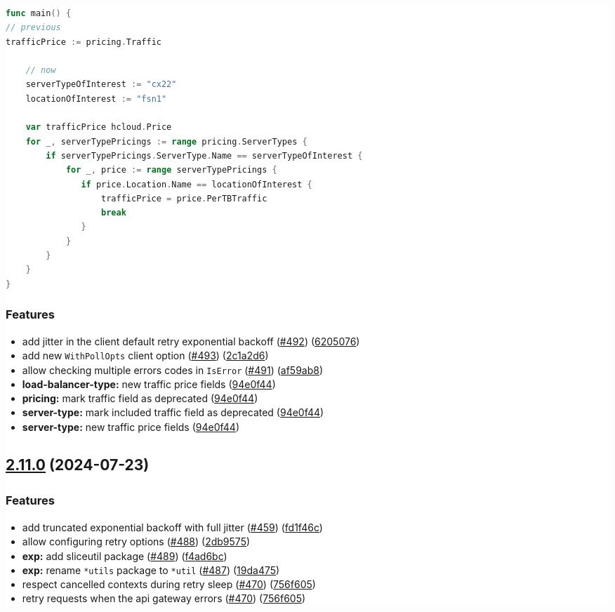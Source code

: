 ```go
func main() {
// previous
trafficPrice := pricing.Traffic

    // now
    serverTypeOfInterest := "cx22"
    locationOfInterest := "fsn1"

    var trafficPrice hcloud.Price
    for _, serverTypePricings := range pricing.ServerTypes {
        if serverTypePricings.ServerType.Name == serverTypeOfInterest {
            for _, price := range serverTypePricings {
               if price.Location.Name == locationOfInterest {
                   trafficPrice = price.PerTBTraffic
                   break
               }
            }
        }
    }
}
```

### Features

- add jitter in the client default retry exponential backoff ([#492](https://github.com/hetznercloud/hcloud-go/issues/492)) ([6205076](https://github.com/hetznercloud/hcloud-go/commit/6205076b89350bdbf08bc6b771a1d1267a3ac422))
- add new `WithPollOpts` client option ([#493](https://github.com/hetznercloud/hcloud-go/issues/493)) ([2c1a2d6](https://github.com/hetznercloud/hcloud-go/commit/2c1a2d65596bcbe282ff004c1a9da89950e754df))
- allow checking multiple errors codes in `IsError` ([#491](https://github.com/hetznercloud/hcloud-go/issues/491)) ([af59ab8](https://github.com/hetznercloud/hcloud-go/commit/af59ab846665abd735c9717eb2a47c0a8c79776d))
- **load-balancer-type:** new traffic price fields ([94e0f44](https://github.com/hetznercloud/hcloud-go/commit/94e0f44d269fdb5138485a6e69dae9105690e4b0))
- **pricing:** mark traffic field as deprecated ([94e0f44](https://github.com/hetznercloud/hcloud-go/commit/94e0f44d269fdb5138485a6e69dae9105690e4b0))
- **server-type:** mark included traffic field as deprecated ([94e0f44](https://github.com/hetznercloud/hcloud-go/commit/94e0f44d269fdb5138485a6e69dae9105690e4b0))
- **server-type:** new traffic price fields ([94e0f44](https://github.com/hetznercloud/hcloud-go/commit/94e0f44d269fdb5138485a6e69dae9105690e4b0))

## [2.11.0](https://github.com/hetznercloud/hcloud-go/compare/v2.10.2...v2.11.0) (2024-07-23)

### Features

- add truncated exponential backoff with full jitter ([#459](https://github.com/hetznercloud/hcloud-go/issues/459)) ([fd1f46c](https://github.com/hetznercloud/hcloud-go/commit/fd1f46cc35e61dde1e524399eef88c38a757636e))
- allow configuring retry options ([#488](https://github.com/hetznercloud/hcloud-go/issues/488)) ([2db9575](https://github.com/hetznercloud/hcloud-go/commit/2db95753e2c826aeafa3bd9b864e95efd89ace7f))
- **exp:** add sliceutil package ([#489](https://github.com/hetznercloud/hcloud-go/issues/489)) ([f4ad6bc](https://github.com/hetznercloud/hcloud-go/commit/f4ad6bc93ff5017dda1b71a1606b67a79b56eb57))
- **exp:** rename `*utils` package to `*util` ([#487](https://github.com/hetznercloud/hcloud-go/issues/487)) ([19da475](https://github.com/hetznercloud/hcloud-go/commit/19da4759f4cbee7ed94ed6996350b45650f8b0b9))
- respect cancelled contexts during retry sleep ([#470](https://github.com/hetznercloud/hcloud-go/issues/470)) ([756f605](https://github.com/hetznercloud/hcloud-go/commit/756f605c97ac570adec531a479fc61c1ed27ab72))
- retry requests when the api gateway errors ([#470](https://github.com/hetznercloud/hcloud-go/issues/470)) ([756f605](https://github.com/hetznercloud/hcloud-go/commit/756f605c97ac570adec531a479fc61c1ed27ab72))